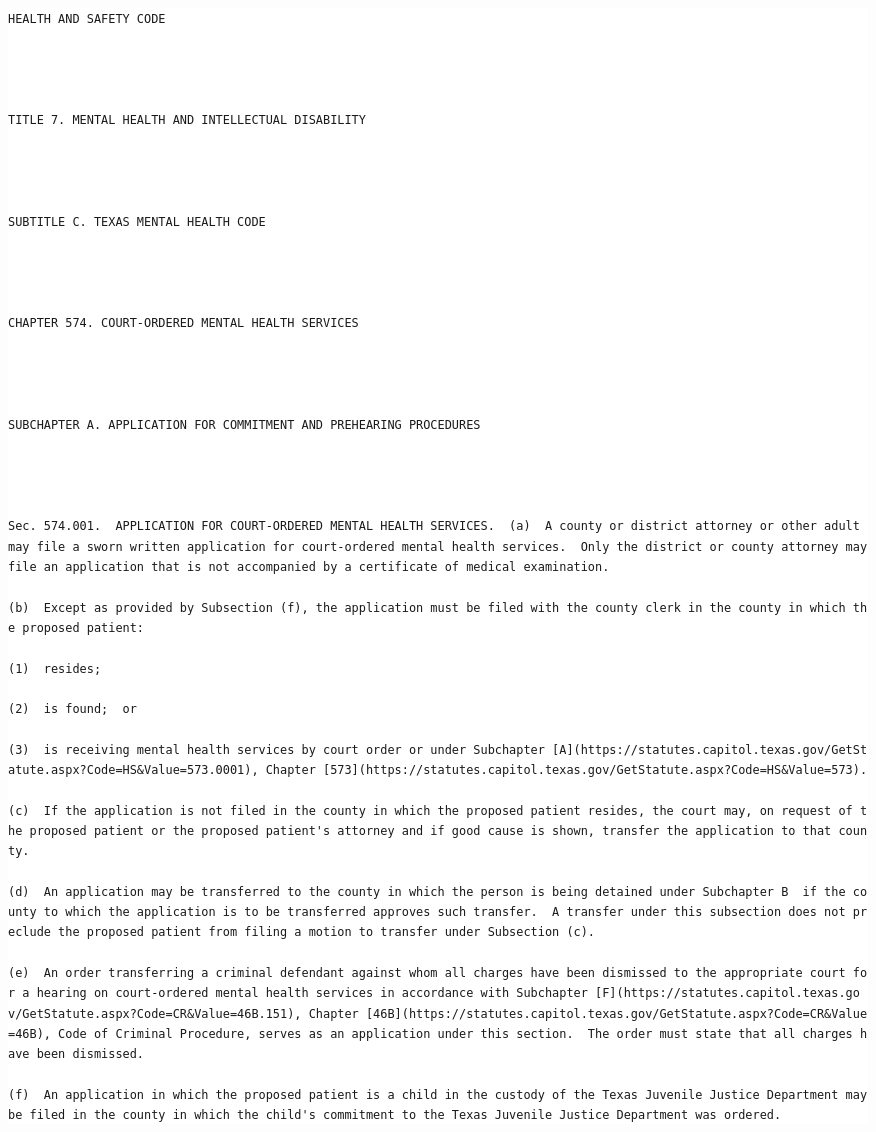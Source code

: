 ﻿
    
    
    	
    					
    
    
    HEALTH AND SAFETY CODE
    
      
    
    
    TITLE 7. MENTAL HEALTH AND INTELLECTUAL DISABILITY
    
      
    
    
    SUBTITLE C. TEXAS MENTAL HEALTH CODE
    
      
    
    
    CHAPTER 574. COURT-ORDERED MENTAL HEALTH SERVICES
    
      
    
    
    SUBCHAPTER A. APPLICATION FOR COMMITMENT AND PREHEARING PROCEDURES
    
      
    
    
    Sec. 574.001.  APPLICATION FOR COURT-ORDERED MENTAL HEALTH SERVICES.  (a)  A county or district attorney or other adult may file a sworn written application for court-ordered mental health services.  Only the district or county attorney may file an application that is not accompanied by a certificate of medical examination.
    
    (b)  Except as provided by Subsection (f), the application must be filed with the county clerk in the county in which the proposed patient:
    
    (1)  resides;
    
    (2)  is found;  or
    
    (3)  is receiving mental health services by court order or under Subchapter [A](https://statutes.capitol.texas.gov/GetStatute.aspx?Code=HS&Value=573.0001), Chapter [573](https://statutes.capitol.texas.gov/GetStatute.aspx?Code=HS&Value=573).
    
    (c)  If the application is not filed in the county in which the proposed patient resides, the court may, on request of the proposed patient or the proposed patient's attorney and if good cause is shown, transfer the application to that county.
    
    (d)  An application may be transferred to the county in which the person is being detained under Subchapter B  if the county to which the application is to be transferred approves such transfer.  A transfer under this subsection does not preclude the proposed patient from filing a motion to transfer under Subsection (c).
    
    (e)  An order transferring a criminal defendant against whom all charges have been dismissed to the appropriate court for a hearing on court-ordered mental health services in accordance with Subchapter [F](https://statutes.capitol.texas.gov/GetStatute.aspx?Code=CR&Value=46B.151), Chapter [46B](https://statutes.capitol.texas.gov/GetStatute.aspx?Code=CR&Value=46B), Code of Criminal Procedure, serves as an application under this section.  The order must state that all charges have been dismissed.
    
    (f)  An application in which the proposed patient is a child in the custody of the Texas Juvenile Justice Department may be filed in the county in which the child's commitment to the Texas Juvenile Justice Department was ordered.
    